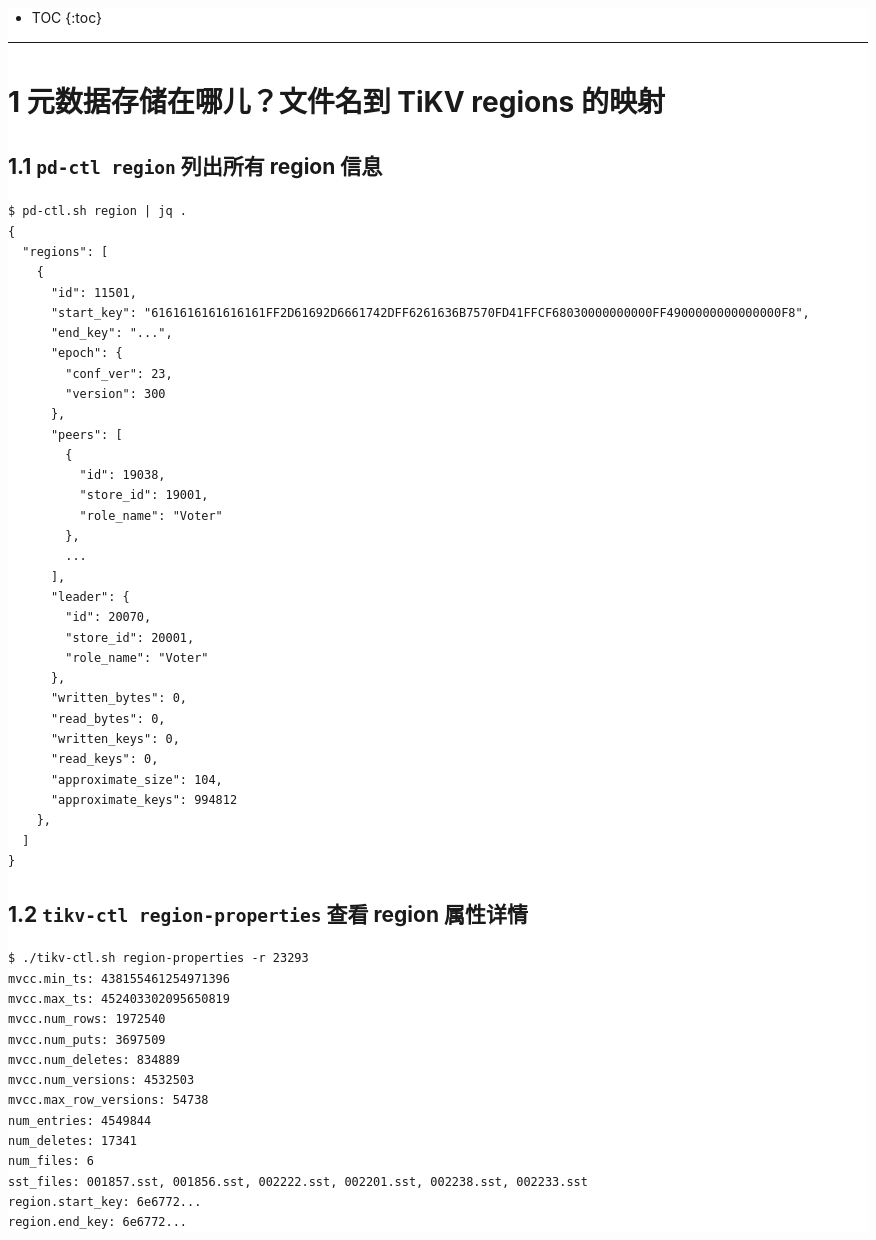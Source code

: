 * TOC
{:toc}

----

# 1 元数据存储在哪儿？文件名到 TiKV regions 的映射

## 1.1 `pd-ctl region` 列出所有 region 信息

```shell
$ pd-ctl.sh region | jq .
{
  "regions": [
    {
      "id": 11501,
      "start_key": "6161616161616161FF2D61692D6661742DFF6261636B7570FD41FFCF68030000000000FF4900000000000000F8",
      "end_key": "...",
      "epoch": {
        "conf_ver": 23,
        "version": 300
      },
      "peers": [
        {
          "id": 19038,
          "store_id": 19001,
          "role_name": "Voter"
        },
        ...
      ],
      "leader": {
        "id": 20070,
        "store_id": 20001,
        "role_name": "Voter"
      },
      "written_bytes": 0,
      "read_bytes": 0,
      "written_keys": 0,
      "read_keys": 0,
      "approximate_size": 104,
      "approximate_keys": 994812
    },
  ]
}
```

## 1.2 `tikv-ctl region-properties` 查看 region 属性详情

```shell
$ ./tikv-ctl.sh region-properties -r 23293
mvcc.min_ts: 438155461254971396
mvcc.max_ts: 452403302095650819
mvcc.num_rows: 1972540
mvcc.num_puts: 3697509
mvcc.num_deletes: 834889
mvcc.num_versions: 4532503
mvcc.max_row_versions: 54738
num_entries: 4549844
num_deletes: 17341
num_files: 6
sst_files: 001857.sst, 001856.sst, 002222.sst, 002201.sst, 002238.sst, 002233.sst
region.start_key: 6e6772...
region.end_key: 6e6772...
```
